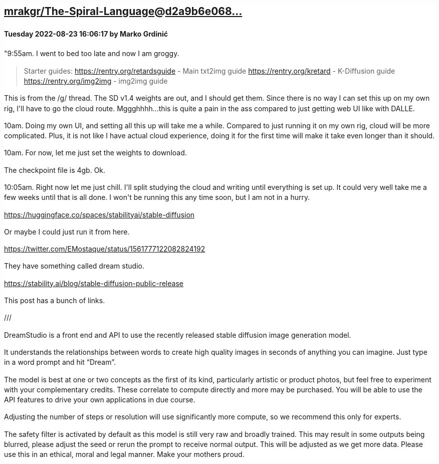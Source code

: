 ## [mrakgr/The-Spiral-Language](https://github.com/mrakgr/The-Spiral-Language)@[d2a9b6e068...](https://github.com/mrakgr/The-Spiral-Language/commit/d2a9b6e0684368c023c7bf6ba4598b7ca252ac9c)
#### Tuesday 2022-08-23 16:06:17 by Marko Grdinić

"9:55am. I went to bed too late and now I am groggy.

>Starter guides:
https://rentry.org/retardsguide - Main txt2img guide
https://rentry.org/kretard - K-Diffusion guide
https://rentry.org/img2img - img2img guide

This is from the /g/ thread. The SD v1.4 weights are out, and I should get them. Since there is no way I can set this up on my own rig, I'll have to go the cloud route. Mggghhhh...this is quite a pain in the ass compared to just getting web UI like with DALLE.

10am. Doing my own UI, and setting all this up will take me a while. Compared to just running it on my own rig, cloud will be more complicated. Plus, it is not like I have actual cloud experience, doing it for the first time will make it take even longer than it should.

10am. For now, let me just set the weights to download.

The checkpoint file is 4gb. Ok.

10:05am. Right now let me just chill. I'll split studying the cloud and writing until everything is set up. It could very well take me a few weeks until that is all done. I won't be running this any time soon, but I am not in a hurry.

https://huggingface.co/spaces/stabilityai/stable-diffusion

Or maybe I could just run it from here.

https://twitter.com/EMostaque/status/1561777122082824192

They have something called dream studio.

https://stability.ai/blog/stable-diffusion-public-release

This post has a bunch of links.

///

DreamStudio is a front end and API to use the recently released stable diffusion image generation model.

It understands the relationships between words to create high quality images in seconds of anything you can imagine. Just type in a word prompt and hit “Dream”.

The model is best at one or two concepts as the first of its kind, particularly artistic or product photos, but feel free to experiment with your complementary credits. These correlate to compute directly and more may be purchased. You will be able to use the API features to drive your own applications in due course.

Adjusting the number of steps or resolution will use significantly more compute, so we recommend this only for experts.

The safety filter is activated by default as this model is still very raw and broadly trained. This may result in some outputs being blurred, please adjust the seed or rerun the prompt to receive normal output. This will be adjusted as we get more data. Please use this in an ethical, moral and legal manner. Make your mothers proud.
